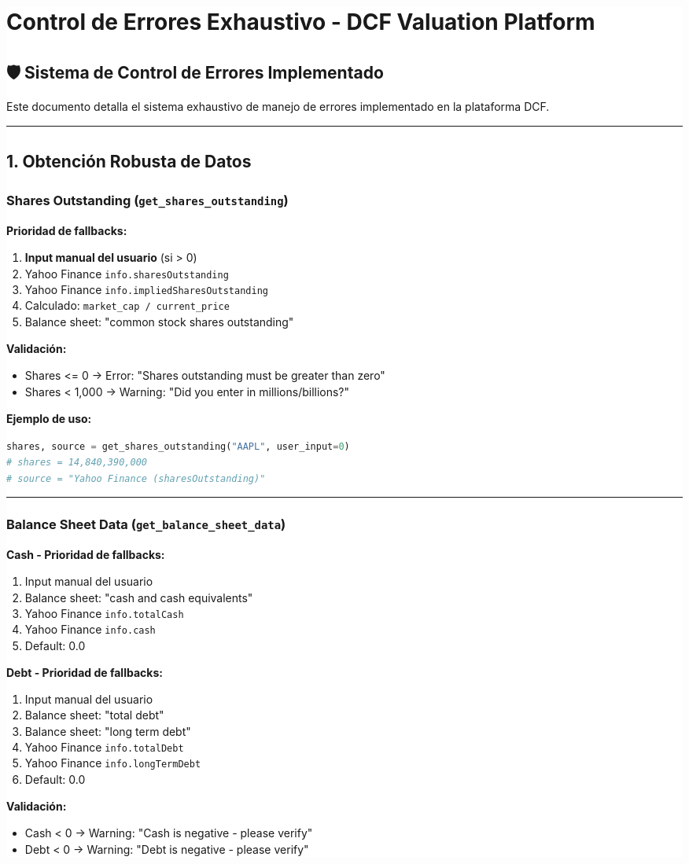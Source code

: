 # Control de Errores Exhaustivo - DCF Valuation Platform

## 🛡️ Sistema de Control de Errores Implementado

Este documento detalla el sistema exhaustivo de manejo de errores implementado en la plataforma DCF.

---

## 1. Obtención Robusta de Datos

### **Shares Outstanding** (`get_shares_outstanding`)

**Prioridad de fallbacks:**
1. **Input manual del usuario** (si > 0)
2. Yahoo Finance `info.sharesOutstanding`
3. Yahoo Finance `info.impliedSharesOutstanding`
4. Calculado: `market_cap / current_price`
5. Balance sheet: "common stock shares outstanding"

**Validación:**
- Shares <= 0 → Error: "Shares outstanding must be greater than zero"
- Shares < 1,000 → Warning: "Did you enter in millions/billions?"

**Ejemplo de uso:**
```python
shares, source = get_shares_outstanding("AAPL", user_input=0)
# shares = 14,840,390,000
# source = "Yahoo Finance (sharesOutstanding)"
```

---

### **Balance Sheet Data** (`get_balance_sheet_data`)

**Cash - Prioridad de fallbacks:**
1. Input manual del usuario
2. Balance sheet: "cash and cash equivalents"
3. Yahoo Finance `info.totalCash`
4. Yahoo Finance `info.cash`
5. Default: 0.0

**Debt - Prioridad de fallbacks:**
1. Input manual del usuario
2. Balance sheet: "total debt"
3. Balance sheet: "long term debt"
4. Yahoo Finance `info.totalDebt`
5. Yahoo Finance `info.longTermDebt`
6. Default: 0.0

**Validación:**
- Cash < 0 → Warning: "Cash is negative - please verify"
- Debt < 0 → Warning: "Debt is negative - please verify"
